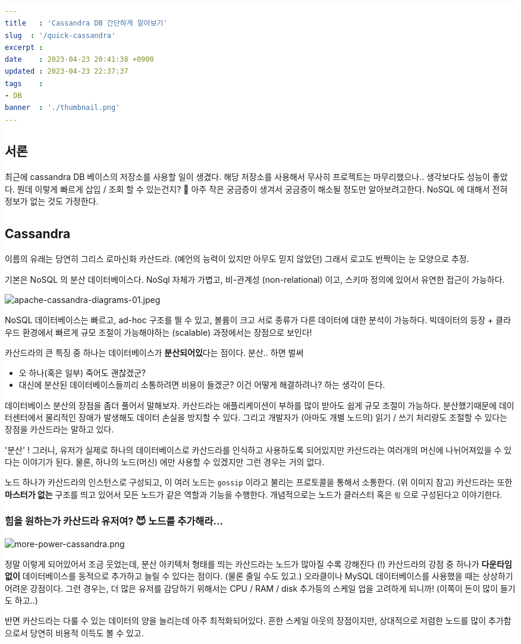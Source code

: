 ```yaml
---
title   : 'Cassandra DB 간단하게 알아보기' 
slug  : '/quick-cassandra'
excerpt : 
date    : 2023-04-23 20:41:38 +0900
updated : 2023-04-23 22:37:37
tags    :
- DB
banner  : './thumbnail.png'
---
```


## 서론 

최근에 cassandra DB 베이스의 저장소를 사용할 일이 생겼다. 해당 저장소를 사용해서 무사히 프로젝트는 마무리했으나.. 생각보다도 성능이 좋았다. 뭔데 이렇게 빠르게 삽입 / 조회 할 수 있는건지? 🤔 아주 작은 궁금증이 생겨서 궁금증이 해소될 정도만 알아보려고한다. NoSQL 에 대해서 전혀 정보가 없는 것도 가정한다. 

## Cassandra

이름의 유래는 당연히 그리스 로마신화 카산드라. (예언의 능력이 있지만 아무도 믿지 않았던) 그래서 로고도 반짝이는 눈 모양으로 추정. 

기본은 NoSQL 의 분산 데이터베이스다. NoSql 자체가 가볍고, 비-관계성 (non-relational) 이고, 스키마 정의에 있어서 유연한 접근이 가능하다. 

![apache-cassandra-diagrams-01.jpeg](./apache-cassandra-diagrams-01.jpeg)


NoSQL 데이터베이스는 빠르고, ad-hoc 구조를 띌 수 있고, 볼륨이 크고 서로 종류가 다른 데이터에 대한 분석이 가능하다. 빅데이터의 등장 + 클라우드 환경에서 빠르게 규모 조절이 가능해야하는 (scalable) 과정에서는 장점으로 보인다! 


카산드라의 큰 특징 중 하나는 데이터베이스가 **분산되어있**다는 점이다. 분산.. 하면 벌써 
- 오 하나(혹은 일부) 죽어도 괜찮겠군? 
- 대신에 분산된 데이터베이스들끼리 소통하려면 비용이 들겠군? 이건 어떻게 해결하려나? 
하는 생각이 든다. 

데이터베이스 분산의 장점을 좀더 풀어서 말해보자. 카산드라는 애플리케이션이 부하를 많이 받아도 쉽게 규모 조절이 가능하다. 분산했기때문에 데이터센터에서 물리적인 장애가 발생해도 데이터 손실을 방지할 수 있다. 그리고 개발자가 (아마도 개별 노드의) 읽기 / 쓰기 처리량도 조절할 수 있다는 장점을 카산드라는 말하고 있다. 

'분산' ! 그러니, 유저가 실제로 하나의 데이터베이스로 카산드라를 인식하고 사용하도록 되어있지만 카산드라는 여러개의 머신에 나뉘어져있을 수 있다는 이야기가 된다. 물론, 하나의 노드(머신) 에만 사용할 수 있겠지만 그런 경우는 거의 없다. 

노드 하나가  카산드라의 인스턴스로 구성되고, 이 여러 노드는 `gossip` 이라고 불리는 프로토콜을 통해서 소통한다. (위 이미지 참고) 카산드라는 또한 **마스터가 없는**  구조를 띄고 있어서 모든 노드가 같은 역할과 기능을 수행한다. 개념적으로는 노드가 클러스터 혹은 `링` 으로 구성된다고 이야기한다. 

### 힘을 원하는가 카산드라 유저여? 😈 노드를 추가해라...
![more-power-cassandra.png](./more-power-cassandra.png)

정말 이렇게 되어있어서 조금 웃었는데, 분산 아키텍처 형태를 띄는 카산드라는 노드가 많아질 수록 강해진다 (!) 카산드라의 강점 중 하나가 **다운타임 없이** 데이터베이스를 동적으로 추가하고 늘릴 수 있다는 점이다. (물론 줄일 수도 있고.) 오라클이나 MySQL 데이터베이스를 사용했을 때는 상상하기 어려운 강점이다. 그런 경우는,  더 많은 유저를 감당하기 위해서는 CPU / RAM / disk 추가등의 스케일 업을 고려하게 되니까! (이쪽이 돈이 많이 들기도 하고..)

반면 카산드라는 다룰 수 있는 데이터의 양을 늘리는데 아주 최적화되어있다. 흔한 스케일 아웃의 장점이지만, 상대적으로 저렴한 노드를 많이 추가함으로서 당연히 비용적 이득도 볼 수 있고. 
